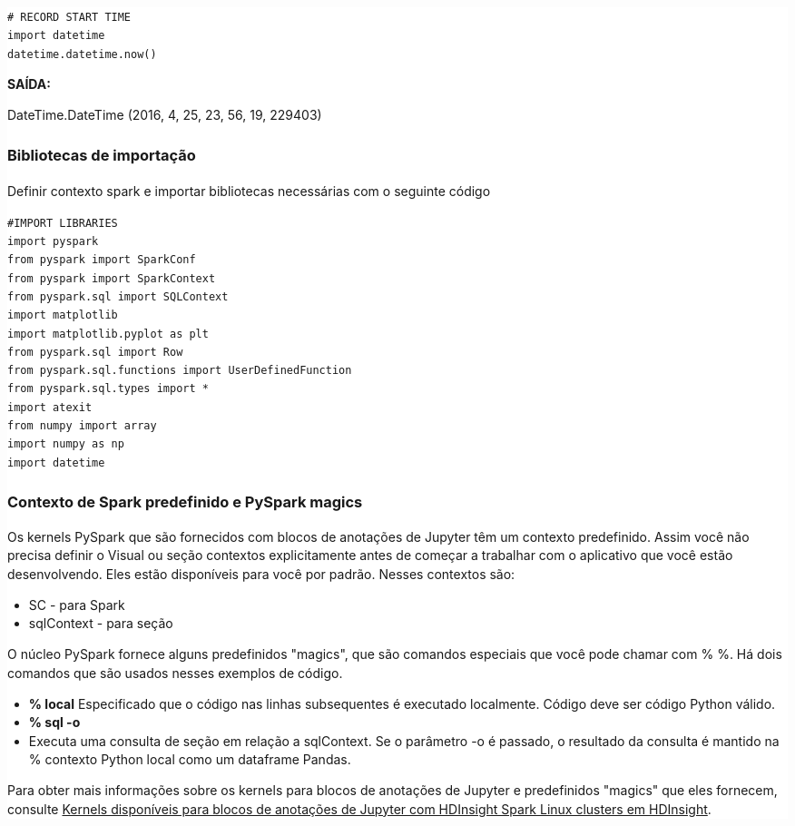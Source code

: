     # RECORD START TIME
    import datetime
    datetime.datetime.now()

**SAÍDA:**

DateTime.DateTime (2016, 4, 25, 23, 56, 19, 229403)


### <a name="import-libraries"></a>Bibliotecas de importação

Definir contexto spark e importar bibliotecas necessárias com o seguinte código

    #IMPORT LIBRARIES
    import pyspark
    from pyspark import SparkConf
    from pyspark import SparkContext
    from pyspark.sql import SQLContext
    import matplotlib
    import matplotlib.pyplot as plt
    from pyspark.sql import Row
    from pyspark.sql.functions import UserDefinedFunction
    from pyspark.sql.types import *
    import atexit
    from numpy import array
    import numpy as np
    import datetime


### <a name="preset-spark-context-and-pyspark-magics"></a>Contexto de Spark predefinido e PySpark magics

Os kernels PySpark que são fornecidos com blocos de anotações de Jupyter têm um contexto predefinido. Assim você não precisa definir o Visual ou seção contextos explicitamente antes de começar a trabalhar com o aplicativo que você estão desenvolvendo. Eles estão disponíveis para você por padrão. Nesses contextos são:

- SC - para Spark 
- sqlContext - para seção

O núcleo PySpark fornece alguns predefinidos "magics", que são comandos especiais que você pode chamar com % %. Há dois comandos que são usados nesses exemplos de código.

- **% local** Especificado que o código nas linhas subsequentes é executado localmente. Código deve ser código Python válido.
- **% sql -o<variable name>** 
- Executa uma consulta de seção em relação a sqlContext. Se o parâmetro -o é passado, o resultado da consulta é mantido na % contexto Python local como um dataframe Pandas.
 

Para obter mais informações sobre os kernels para blocos de anotações de Jupyter e predefinidos "magics" que eles fornecem, consulte [Kernels disponíveis para blocos de anotações de Jupyter com HDInsight Spark Linux clusters em HDInsight](../hdinsight/hdinsight-apache-spark-jupyter-notebook-kernels.md).
